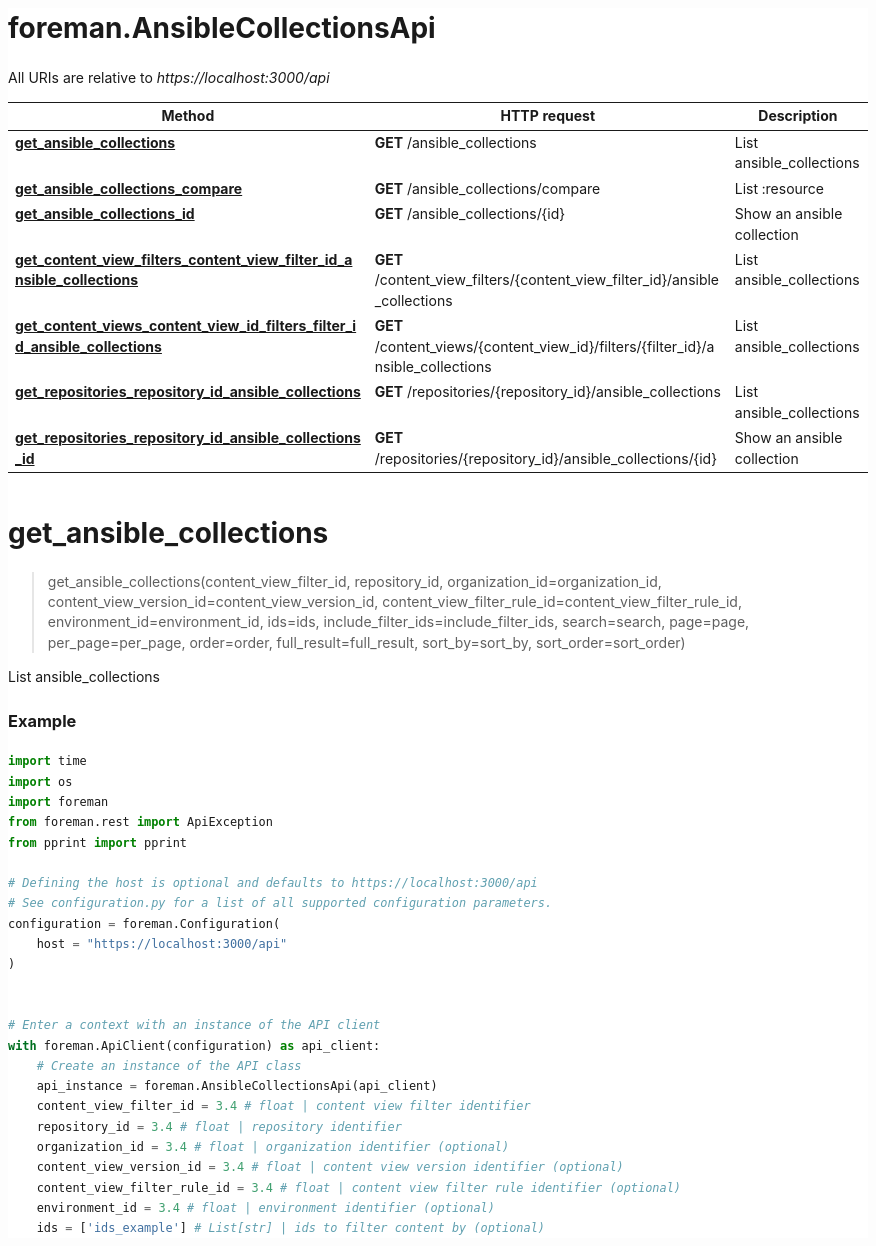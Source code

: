 # foreman.AnsibleCollectionsApi

All URIs are relative to *https://localhost:3000/api*

Method | HTTP request | Description
------------- | ------------- | -------------
[**get_ansible_collections**](AnsibleCollectionsApi.md#get_ansible_collections) | **GET** /ansible_collections | List ansible_collections
[**get_ansible_collections_compare**](AnsibleCollectionsApi.md#get_ansible_collections_compare) | **GET** /ansible_collections/compare | List :resource
[**get_ansible_collections_id**](AnsibleCollectionsApi.md#get_ansible_collections_id) | **GET** /ansible_collections/{id} | Show an ansible collection
[**get_content_view_filters_content_view_filter_id_ansible_collections**](AnsibleCollectionsApi.md#get_content_view_filters_content_view_filter_id_ansible_collections) | **GET** /content_view_filters/{content_view_filter_id}/ansible_collections | List ansible_collections
[**get_content_views_content_view_id_filters_filter_id_ansible_collections**](AnsibleCollectionsApi.md#get_content_views_content_view_id_filters_filter_id_ansible_collections) | **GET** /content_views/{content_view_id}/filters/{filter_id}/ansible_collections | List ansible_collections
[**get_repositories_repository_id_ansible_collections**](AnsibleCollectionsApi.md#get_repositories_repository_id_ansible_collections) | **GET** /repositories/{repository_id}/ansible_collections | List ansible_collections
[**get_repositories_repository_id_ansible_collections_id**](AnsibleCollectionsApi.md#get_repositories_repository_id_ansible_collections_id) | **GET** /repositories/{repository_id}/ansible_collections/{id} | Show an ansible collection


# **get_ansible_collections**
> get_ansible_collections(content_view_filter_id, repository_id, organization_id=organization_id, content_view_version_id=content_view_version_id, content_view_filter_rule_id=content_view_filter_rule_id, environment_id=environment_id, ids=ids, include_filter_ids=include_filter_ids, search=search, page=page, per_page=per_page, order=order, full_result=full_result, sort_by=sort_by, sort_order=sort_order)

List ansible_collections

### Example


```python
import time
import os
import foreman
from foreman.rest import ApiException
from pprint import pprint

# Defining the host is optional and defaults to https://localhost:3000/api
# See configuration.py for a list of all supported configuration parameters.
configuration = foreman.Configuration(
    host = "https://localhost:3000/api"
)


# Enter a context with an instance of the API client
with foreman.ApiClient(configuration) as api_client:
    # Create an instance of the API class
    api_instance = foreman.AnsibleCollectionsApi(api_client)
    content_view_filter_id = 3.4 # float | content view filter identifier
    repository_id = 3.4 # float | repository identifier
    organization_id = 3.4 # float | organization identifier (optional)
    content_view_version_id = 3.4 # float | content view version identifier (optional)
    content_view_filter_rule_id = 3.4 # float | content view filter rule identifier (optional)
    environment_id = 3.4 # float | environment identifier (optional)
    ids = ['ids_example'] # List[str] | ids to filter content by (optional)
```
